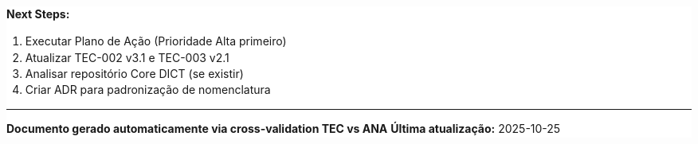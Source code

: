 **Next Steps:**
1. Executar Plano de Ação (Prioridade Alta primeiro)
2. Atualizar TEC-002 v3.1 e TEC-003 v2.1
3. Analisar repositório Core DICT (se existir)
4. Criar ADR para padronização de nomenclatura

---

**Documento gerado automaticamente via cross-validation TEC vs ANA**
**Última atualização:** 2025-10-25
